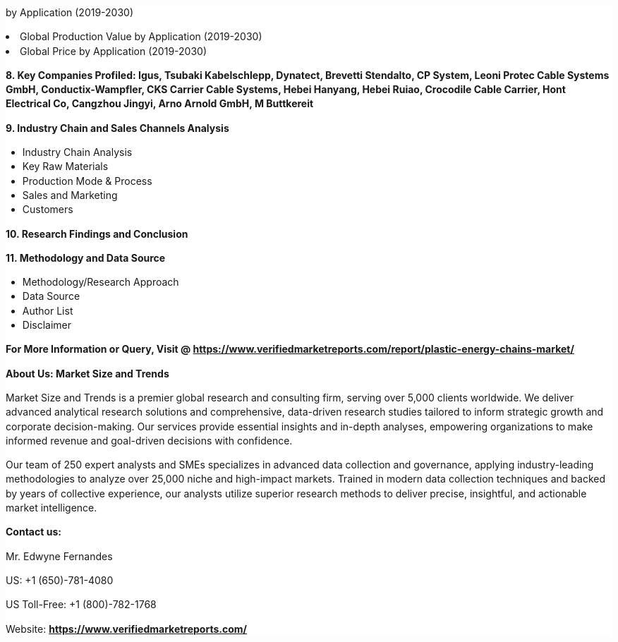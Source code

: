 by Application (2019-2030)</li><li>Global Production Value by Application (2019-2030)</li><li>Global Price by Application (2019-2030)</li></ul><p><strong>8. Key Companies Profiled: Igus, Tsubaki Kabelschlepp, Dynatect, Brevetti Stendalto, CP System, Leoni Protec Cable Systems GmbH, Conductix-Wampfler, CKS Carrier Cable Systems, Hebei Hanyang, Hebei Ruiao, Crocodile Cable Carrier, Hont Electrical Co, Cangzhou Jingyi, Arno Arnold GmbH, M Buttkereit</strong></p><p><strong>9. Industry Chain and Sales Channels Analysis</strong></p><ul><li>Industry Chain Analysis</li><li>Key Raw Materials</li><li>Production Mode &amp; Process</li><li>Sales and Marketing</li><li>Customers</li></ul><p><strong>10. Research Findings and Conclusion</strong></p><p><strong>11. Methodology and Data Source</strong></p><ul><li>Methodology/Research Approach</li><li>Data Source</li><li>Author List</li><li>Disclaimer</li></ul></p><p><strong>For More Information or Query, Visit @ <a href="https://www.verifiedmarketreports.com/report/plastic-energy-chains-market/">https://www.verifiedmarketreports.com/report/plastic-energy-chains-market/</a></strong></p><p><strong>About Us: Market Size and Trends</strong></p><p>Market Size and Trends is a premier global research and consulting firm, serving over 5,000 clients worldwide. We deliver advanced analytical research solutions and comprehensive, data-driven research studies tailored to inform strategic growth and corporate decision-making. Our services provide essential insights and in-depth analyses, empowering organizations to make informed revenue and goal-driven decisions with confidence.</p><p>Our team of 250 expert analysts and SMEs specializes in advanced data collection and governance, applying industry-leading methodologies to analyze over 25,000 niche and high-impact markets. Trained in modern data collection techniques and backed by years of collective experience, our analysts utilize superior research methods to deliver precise, insightful, and actionable market intelligence.</p><p><strong>Contact us:</strong></p><p>Mr. Edwyne Fernandes</p><p>US: +1 (650)-781-4080</p><p>US Toll-Free: +1 (800)-782-1768</p><p>Website: <strong><a href="https://www.verifiedmarketreports.com/">https://www.verifiedmarketreports.com/</a></strong></p>
